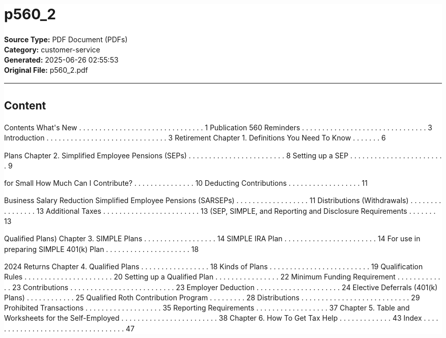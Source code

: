 ﻿# p560_2

**Source Type:** PDF Document (PDFs)  
**Category:** customer-service  
**Generated:** 2025-06-26 02:55:53  
**Original File:** p560_2.pdf

---

## Content

Contents
                                                                          What's New . . . . . . . . . . . . . . . . . . . . . . . . . . . . . . . 1
Publication 560                                                           Reminders . . . . . . . . . . . . . . . . . . . . . . . . . . . . . . . 3
                                                                          Introduction . . . . . . . . . . . . . . . . . . . . . . . . . . . . . . 3
Retirement                                                                Chapter 1. Definitions You Need To Know . . . . . . . 6


Plans                                                                     Chapter 2. Simplified Employee
                                                                             Pensions (SEPs) . . . . . . . . . . . . . . . . . . . . . . . . 8
                                                                             Setting up a SEP . . . . . . . . . . . . . . . . . . . . . . . . 9

for Small                                                                    How Much Can I Contribute? . . . . . . . . . . . . . . . 10
                                                                             Deducting Contributions . . . . . . . . . . . . . . . . . . 11


Business
                                                                             Salary Reduction Simplified Employee
                                                                                Pensions (SARSEPs) . . . . . . . . . . . . . . . . . . 11
                                                                             Distributions (Withdrawals) . . . . . . . . . . . . . . . . 13
                                                                             Additional Taxes . . . . . . . . . . . . . . . . . . . . . . . . 13
(SEP, SIMPLE, and                                                            Reporting and Disclosure Requirements . . . . . . . 13

Qualified Plans)                                                          Chapter 3. SIMPLE Plans . . . . . . . . . . . . . . . . . . 14
                                                                             SIMPLE IRA Plan . . . . . . . . . . . . . . . . . . . . . . . 14
For use in preparing                                                         SIMPLE 401(k) Plan . . . . . . . . . . . . . . . . . . . . . 18


2024 Returns                                                              Chapter 4. Qualified Plans . . . . . . . . . . . . . . . . . 18
                                                                             Kinds of Plans . . . . . . . . . . . . . . . . . . . . . . . . . 19
                                                                             Qualification Rules . . . . . . . . . . . . . . . . . . . . . . 20
                                                                             Setting up a Qualified Plan . . . . . . . . . . . . . . . . 22
                                                                             Minimum Funding Requirement . . . . . . . . . . . . . 23
                                                                             Contributions . . . . . . . . . . . . . . . . . . . . . . . . . . 23
                                                                             Employer Deduction . . . . . . . . . . . . . . . . . . . . . 24
                                                                             Elective Deferrals (401(k) Plans) . . . . . . . . . . . . 25
                                                                             Qualified Roth Contribution Program . . . . . . . . . 28
                                                                             Distributions . . . . . . . . . . . . . . . . . . . . . . . . . . . 29
                                                                             Prohibited Transactions . . . . . . . . . . . . . . . . . . . 35
                                                                             Reporting Requirements . . . . . . . . . . . . . . . . . . 37
                                                                          Chapter 5. Table and Worksheets for the
                                                                             Self-Employed . . . . . . . . . . . . . . . . . . . . . . . . 38
                                                                          Chapter 6. How To Get Tax Help . . . . . . . . . . . . . 43
                                                                          Index . . . . . . . . . . . . . . . . . . . . . . . . . . . . . . . . . . 47

